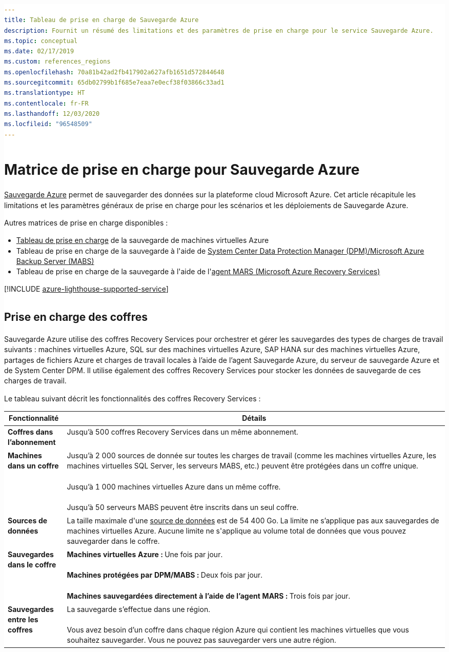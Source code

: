 ```yaml
---
title: Tableau de prise en charge de Sauvegarde Azure
description: Fournit un résumé des limitations et des paramètres de prise en charge pour le service Sauvegarde Azure.
ms.topic: conceptual
ms.date: 02/17/2019
ms.custom: references_regions
ms.openlocfilehash: 70a81b42ad2fb417902a627afb1651d572844648
ms.sourcegitcommit: 65db02799b1f685e7eaa7e0ecf38f03866c33ad1
ms.translationtype: HT
ms.contentlocale: fr-FR
ms.lasthandoff: 12/03/2020
ms.locfileid: "96548509"
---
```

# <a name="support-matrix-for-azure-backup"></a>Matrice de prise en charge pour Sauvegarde Azure

[Sauvegarde Azure](backup-overview.md) permet de sauvegarder des données sur la plateforme cloud Microsoft Azure. Cet article récapitule les limitations et les paramètres généraux de prise en charge pour les scénarios et les déploiements de Sauvegarde Azure.

Autres matrices de prise en charge disponibles :

- [Tableau de prise en charge](backup-support-matrix-iaas.md) de la sauvegarde de machines virtuelles Azure
- Tableau de prise en charge de la sauvegarde à l'aide de [System Center Data Protection Manager (DPM)/Microsoft Azure Backup Server (MABS)](backup-support-matrix-mabs-dpm.md)
- Tableau de prise en charge de la sauvegarde à l'aide de l'[agent MARS (Microsoft Azure Recovery Services)](backup-support-matrix-mars-agent.md)

[!INCLUDE [azure-lighthouse-supported-service](../../includes/azure-lighthouse-supported-service.md)]

## <a name="vault-support"></a>Prise en charge des coffres

Sauvegarde Azure utilise des coffres Recovery Services pour orchestrer et gérer les sauvegardes des types de charges de travail suivants : machines virtuelles Azure, SQL sur des machines virtuelles Azure, SAP HANA sur des machines virtuelles Azure, partages de fichiers Azure et charges de travail locales à l’aide de l’agent Sauvegarde Azure, du serveur de sauvegarde Azure et de System Center DPM. Il utilise également des coffres Recovery Services pour stocker les données de sauvegarde de ces charges de travail.

Le tableau suivant décrit les fonctionnalités des coffres Recovery Services :

**Fonctionnalité** | **Détails**
--- | ---
**Coffres dans l’abonnement** | Jusqu’à 500 coffres Recovery Services dans un même abonnement.
**Machines dans un coffre** | Jusqu’à 2 000 sources de donnée sur toutes les charges de travail (comme les machines virtuelles Azure, les machines virtuelles SQL Server, les serveurs MABS, etc.) peuvent être protégées dans un coffre unique.<br><br>Jusqu’à 1 000 machines virtuelles Azure dans un même coffre.<br/><br/> Jusqu’à 50 serveurs MABS peuvent être inscrits dans un seul coffre.
**Sources de données** | La taille maximale d'une [source de données](./backup-azure-backup-faq.md#how-is-the-data-source-size-determined) est de 54 400 Go. La limite ne s’applique pas aux sauvegardes de machines virtuelles Azure. Aucune limite ne s'applique au volume total de données que vous pouvez sauvegarder dans le coffre.
**Sauvegardes dans le coffre** | **Machines virtuelles Azure :** Une fois par jour.<br/><br/>**Machines protégées par DPM/MABS :** Deux fois par jour.<br/><br/> **Machines sauvegardées directement à l’aide de l’agent MARS :** Trois fois par jour.
**Sauvegardes entre les coffres** | La sauvegarde s’effectue dans une région.<br/><br/> Vous avez besoin d’un coffre dans chaque région Azure qui contient les machines virtuelles que vous souhaitez sauvegarder. Vous ne pouvez pas sauvegarder vers une autre région.